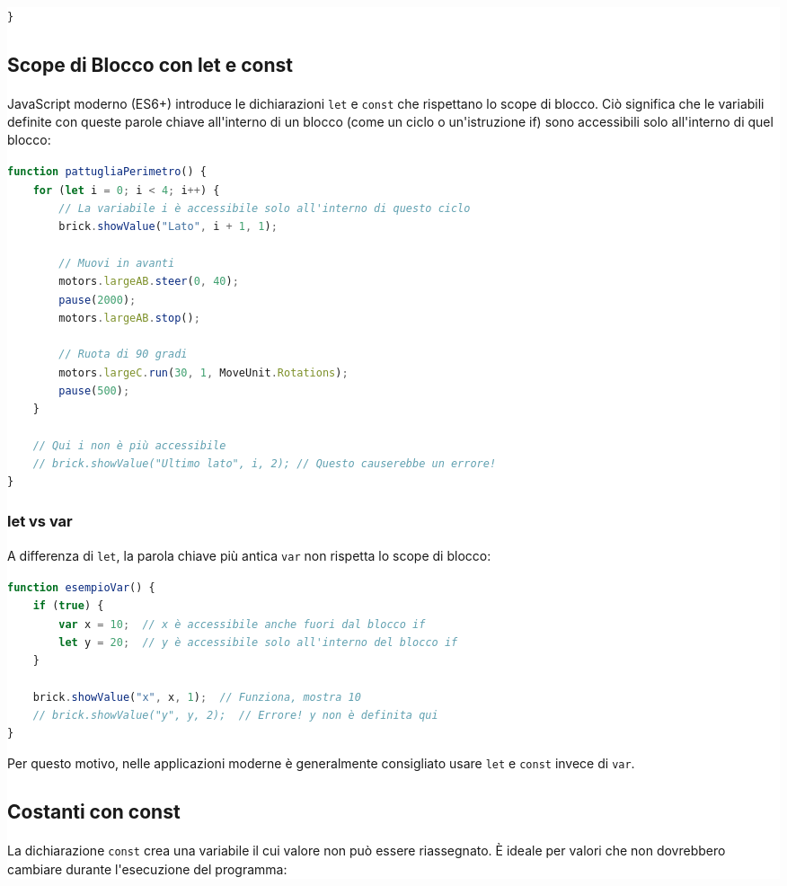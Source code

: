 ```javascript
}
```

## Scope di Blocco con let e const

JavaScript moderno (ES6+) introduce le dichiarazioni `let` e `const` che rispettano lo scope di blocco. Ciò significa che le variabili definite con queste parole chiave all'interno di un blocco (come un ciclo o un'istruzione if) sono accessibili solo all'interno di quel blocco:

```javascript
function pattugliaPerimetro() {
    for (let i = 0; i < 4; i++) {
        // La variabile i è accessibile solo all'interno di questo ciclo
        brick.showValue("Lato", i + 1, 1);
        
        // Muovi in avanti
        motors.largeAB.steer(0, 40);
        pause(2000);
        motors.largeAB.stop();
        
        // Ruota di 90 gradi
        motors.largeC.run(30, 1, MoveUnit.Rotations);
        pause(500);
    }
    
    // Qui i non è più accessibile
    // brick.showValue("Ultimo lato", i, 2); // Questo causerebbe un errore!
}
```

### let vs var

A differenza di `let`, la parola chiave più antica `var` non rispetta lo scope di blocco:

```javascript
function esempioVar() {
    if (true) {
        var x = 10;  // x è accessibile anche fuori dal blocco if
        let y = 20;  // y è accessibile solo all'interno del blocco if
    }
    
    brick.showValue("x", x, 1);  // Funziona, mostra 10
    // brick.showValue("y", y, 2);  // Errore! y non è definita qui
}
```

Per questo motivo, nelle applicazioni moderne è generalmente consigliato usare `let` e `const` invece di `var`.

## Costanti con const

La dichiarazione `const` crea una variabile il cui valore non può essere riassegnato. È ideale per valori che non dovrebbero cambiare durante l'esecuzione del programma:
